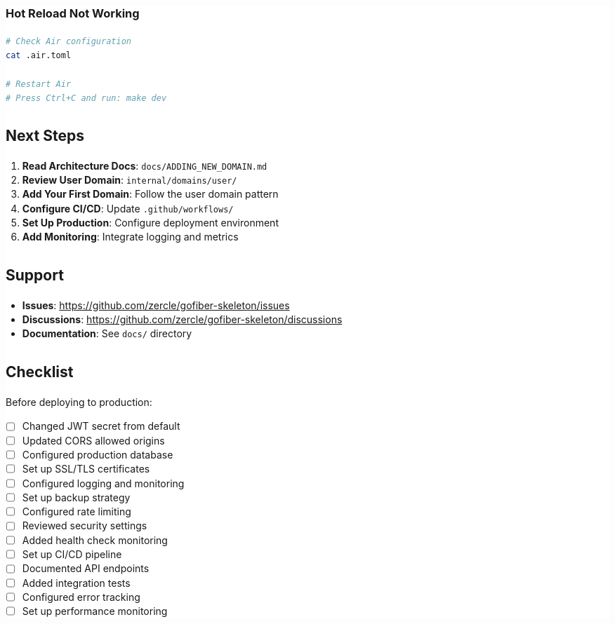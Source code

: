 ### Hot Reload Not Working

```bash
# Check Air configuration
cat .air.toml

# Restart Air
# Press Ctrl+C and run: make dev
```

## Next Steps

1. **Read Architecture Docs**: `docs/ADDING_NEW_DOMAIN.md`
2. **Review User Domain**: `internal/domains/user/`
3. **Add Your First Domain**: Follow the user domain pattern
4. **Configure CI/CD**: Update `.github/workflows/`
5. **Set Up Production**: Configure deployment environment
6. **Add Monitoring**: Integrate logging and metrics

## Support

- **Issues**: https://github.com/zercle/gofiber-skeleton/issues
- **Discussions**: https://github.com/zercle/gofiber-skeleton/discussions
- **Documentation**: See `docs/` directory

## Checklist

Before deploying to production:

- [ ] Changed JWT secret from default
- [ ] Updated CORS allowed origins
- [ ] Configured production database
- [ ] Set up SSL/TLS certificates
- [ ] Configured logging and monitoring
- [ ] Set up backup strategy
- [ ] Configured rate limiting
- [ ] Reviewed security settings
- [ ] Added health check monitoring
- [ ] Set up CI/CD pipeline
- [ ] Documented API endpoints
- [ ] Added integration tests
- [ ] Configured error tracking
- [ ] Set up performance monitoring

